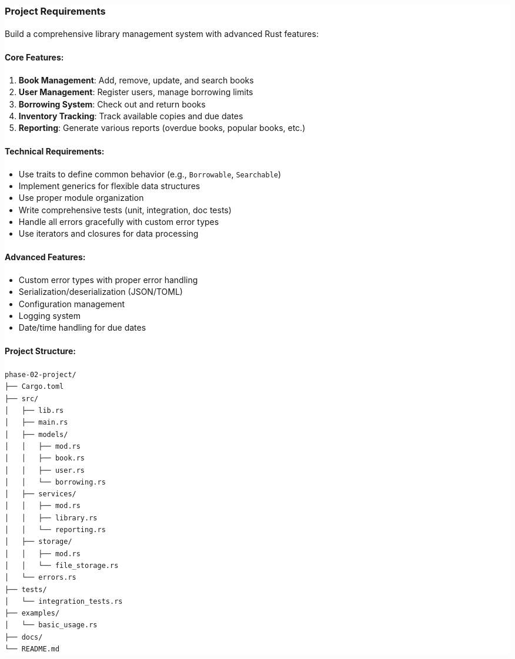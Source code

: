 ### Project Requirements

Build a comprehensive library management system with advanced Rust features:

#### Core Features:
1. **Book Management**: Add, remove, update, and search books
2. **User Management**: Register users, manage borrowing limits
3. **Borrowing System**: Check out and return books
4. **Inventory Tracking**: Track available copies and due dates
5. **Reporting**: Generate various reports (overdue books, popular books, etc.)

#### Technical Requirements:
- Use traits to define common behavior (e.g., `Borrowable`, `Searchable`)
- Implement generics for flexible data structures
- Use proper module organization
- Write comprehensive tests (unit, integration, doc tests)
- Handle all errors gracefully with custom error types
- Use iterators and closures for data processing

#### Advanced Features:
- Custom error types with proper error handling
- Serialization/deserialization (JSON/TOML)
- Configuration management
- Logging system
- Date/time handling for due dates

#### Project Structure:
```
phase-02-project/
├── Cargo.toml
├── src/
│   ├── lib.rs
│   ├── main.rs
│   ├── models/
│   │   ├── mod.rs
│   │   ├── book.rs
│   │   ├── user.rs
│   │   └── borrowing.rs
│   ├── services/
│   │   ├── mod.rs
│   │   ├── library.rs
│   │   └── reporting.rs
│   ├── storage/
│   │   ├── mod.rs
│   │   └── file_storage.rs
│   └── errors.rs
├── tests/
│   └── integration_tests.rs
├── examples/
│   └── basic_usage.rs
├── docs/
└── README.md
```
